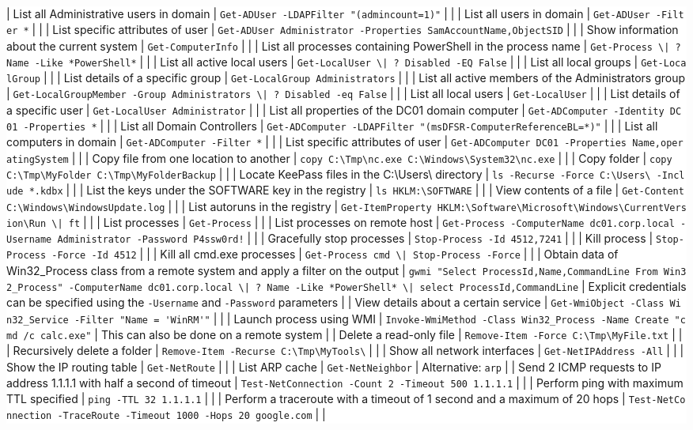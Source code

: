 | List all Administrative users in domain | `Get-ADUser -LDAPFilter "(admincount=1)"` | |
| List all users in domain | `Get-ADUser -Filter *` | |
| List specific attributes of user | `Get-ADUser Administrator -Properties SamAccountName,ObjectSID` | |
| Show information about the current system | `Get-ComputerInfo` | |
| List all processes containing PowerShell in the process name | `Get-Process \| ? Name -Like *PowerShell*` | |
| List all active local users | `Get-LocalUser \| ? Disabled -EQ False` | |
| List all local groups | `Get-LocalGroup` | |
| List details of a specific group | `Get-LocalGroup Administrators` | |
| List all active members of the Administrators group | `Get-LocalGroupMember -Group Administrators \| ? Disabled -eq False` | |
| List all local users | `Get-LocalUser` | |
| List details of a specific user | `Get-LocalUser Administrator` | |
| List all properties of the DC01 domain computer | `Get-ADComputer -Identity DC01 -Properties *` | |
| List all Domain Controllers | `Get-ADComputer -LDAPFilter "(msDFSR-ComputerReferenceBL=*)"` | |
| List all computers in domain | `Get-ADComputer -Filter *` | |
| List specific attributes of user | `Get-ADComputer DC01 -Properties Name,operatingSystem` | |
| Copy file from one location to another | `copy C:\Tmp\nc.exe C:\Windows\System32\nc.exe` | |
| Copy folder | `copy C:\Tmp\MyFolder C:\Tmp\MyFolderBackup` | |
| Locate KeePass files in the C:\Users\ directory | `ls -Recurse -Force C:\Users\ -Include *.kdbx` | |
| List the keys under the SOFTWARE key in the registry | `ls HKLM:\SOFTWARE` | |
| View contents of a file | `Get-Content C:\Windows\WindowsUpdate.log` | |
| List autoruns in the registry | `Get-ItemProperty HKLM:\Software\Microsoft\Windows\CurrentVersion\Run \| ft` | |
| List processes | `Get-Process` | |
| List processes on remote host | `Get-Process -ComputerName dc01.corp.local -Username Administrator -Password P4ssw0rd!` | |
| Gracefully stop processes | `Stop-Process -Id 4512,7241` | |
| Kill process | `Stop-Process -Force -Id 4512` | |
| Kill all cmd.exe processes | `Get-Process cmd \| Stop-Process -Force` | |
| Obtain data of Win32_Process class from a remote system and apply a filter on the output | `gwmi "Select ProcessId,Name,CommandLine From Win32_Process" -ComputerName dc01.corp.local \| ? Name -Like *PowerShell* \| select ProcessId,CommandLine` | Explicit credentials can be specified using the `-Username` and `-Password` parameters |
| View details about a certain service | `Get-WmiObject -Class Win32_Service -Filter "Name = 'WinRM'"` | |
| Launch process using WMI | `Invoke-WmiMethod -Class Win32_Process -Name Create "cmd /c calc.exe"` | This can also be done on a remote system |
| Delete a read-only file | `Remove-Item -Force C:\Tmp\MyFile.txt` | |
| Recursively delete a folder | `Remove-Item -Recurse C:\Tmp\MyTools\` | |
| Show all network interfaces | `Get-NetIPAddress -All` | |
| Show the IP routing table | `Get-NetRoute` | |
| List ARP cache | `Get-NetNeighbor` | Alternative: `arp` |
| Send 2 ICMP requests to IP address 1.1.1.1 with half a second of timeout | `Test-NetConnection -Count 2 -Timeout 500 1.1.1.1` | |
| Perform ping with maximum TTL specified | `ping -TTL 32 1.1.1.1` | |
| Perform a traceroute with a timeout of 1 second and a maximum of 20 hops | `Test-NetConnection -TraceRoute -Timeout 1000 -Hops 20 google.com` | |
